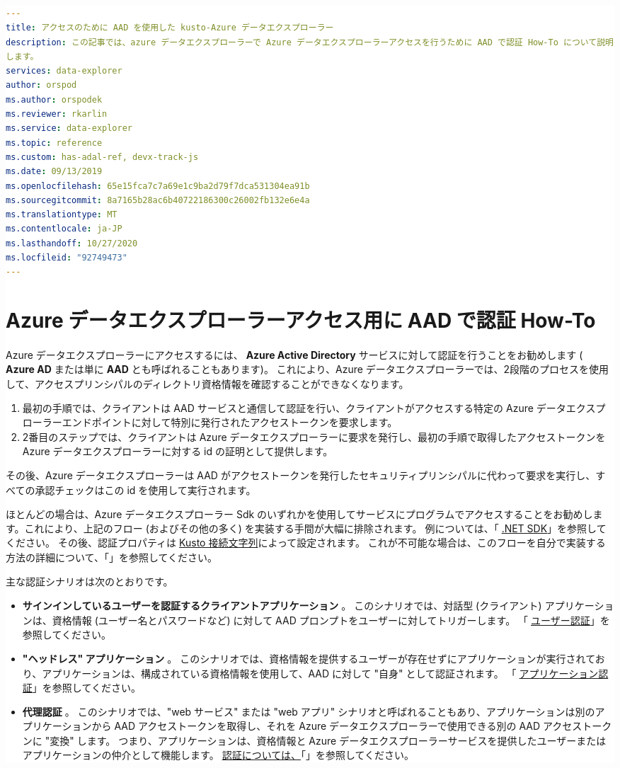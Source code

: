 ```yaml
---
title: アクセスのために AAD を使用した kusto-Azure データエクスプローラー
description: この記事では、azure データエクスプローラーで Azure データエクスプローラーアクセスを行うために AAD で認証 How-To について説明します。
services: data-explorer
author: orspod
ms.author: orspodek
ms.reviewer: rkarlin
ms.service: data-explorer
ms.topic: reference
ms.custom: has-adal-ref, devx-track-js
ms.date: 09/13/2019
ms.openlocfilehash: 65e15fca7c7a69e1c9ba2d79f7dca531304ea91b
ms.sourcegitcommit: 8a7165b28ac6b40722186300c26002fb132e6e4a
ms.translationtype: MT
ms.contentlocale: ja-JP
ms.lasthandoff: 10/27/2020
ms.locfileid: "92749473"
---
```

# <a name="how-to-authenticate-with-aad-for-azure-data-explorer-access"></a>Azure データエクスプローラーアクセス用に AAD で認証 How-To

Azure データエクスプローラーにアクセスするには、 **Azure Active Directory** サービスに対して認証を行うことをお勧めします ( **Azure AD** または単に **AAD** とも呼ばれることもあります)。 これにより、Azure データエクスプローラーでは、2段階のプロセスを使用して、アクセスプリンシパルのディレクトリ資格情報を確認することができなくなります。

1. 最初の手順では、クライアントは AAD サービスと通信して認証を行い、クライアントがアクセスする特定の Azure データエクスプローラーエンドポイントに対して特別に発行されたアクセストークンを要求します。
2. 2番目のステップでは、クライアントは Azure データエクスプローラーに要求を発行し、最初の手順で取得したアクセストークンを Azure データエクスプローラーに対する id の証明として提供します。

その後、Azure データエクスプローラーは AAD がアクセストークンを発行したセキュリティプリンシパルに代わって要求を実行し、すべての承認チェックはこの id を使用して実行されます。

ほとんどの場合は、Azure データエクスプローラー Sdk のいずれかを使用してサービスにプログラムでアクセスすることをお勧めします。これにより、上記のフロー (およびその他の多く) を実装する手間が大幅に排除されます。 例については、「 [.NET SDK](../../api/netfx/about-the-sdk.md)」を参照してください。
その後、認証プロパティは [Kusto 接続文字列](../../api/connection-strings/kusto.md)によって設定されます。
これが不可能な場合は、このフローを自分で実装する方法の詳細について、「」を参照してください。

主な認証シナリオは次のとおりです。

* **サインインしているユーザーを認証するクライアントアプリケーション** 。
  このシナリオでは、対話型 (クライアント) アプリケーションは、資格情報 (ユーザー名とパスワードなど) に対して AAD プロンプトをユーザーに対してトリガーします。
  「 [ユーザー認証](#user-authentication)」を参照してください。

* **"ヘッドレス" アプリケーション** 。
  このシナリオでは、資格情報を提供するユーザーが存在せずにアプリケーションが実行されており、アプリケーションは、構成されている資格情報を使用して、AAD に対して "自身" として認証されます。
  「 [アプリケーション認証](#application-authentication)」を参照してください。

* **代理認証** 。
  このシナリオでは、"web サービス" または "web アプリ" シナリオと呼ばれることもあり、アプリケーションは別のアプリケーションから AAD アクセストークンを取得し、それを Azure データエクスプローラーで使用できる別の AAD アクセストークンに "変換" します。
  つまり、アプリケーションは、資格情報と Azure データエクスプローラーサービスを提供したユーザーまたはアプリケーションの仲介として機能します。
  [認証については、](#on-behalf-of-authentication)「」を参照してください。

